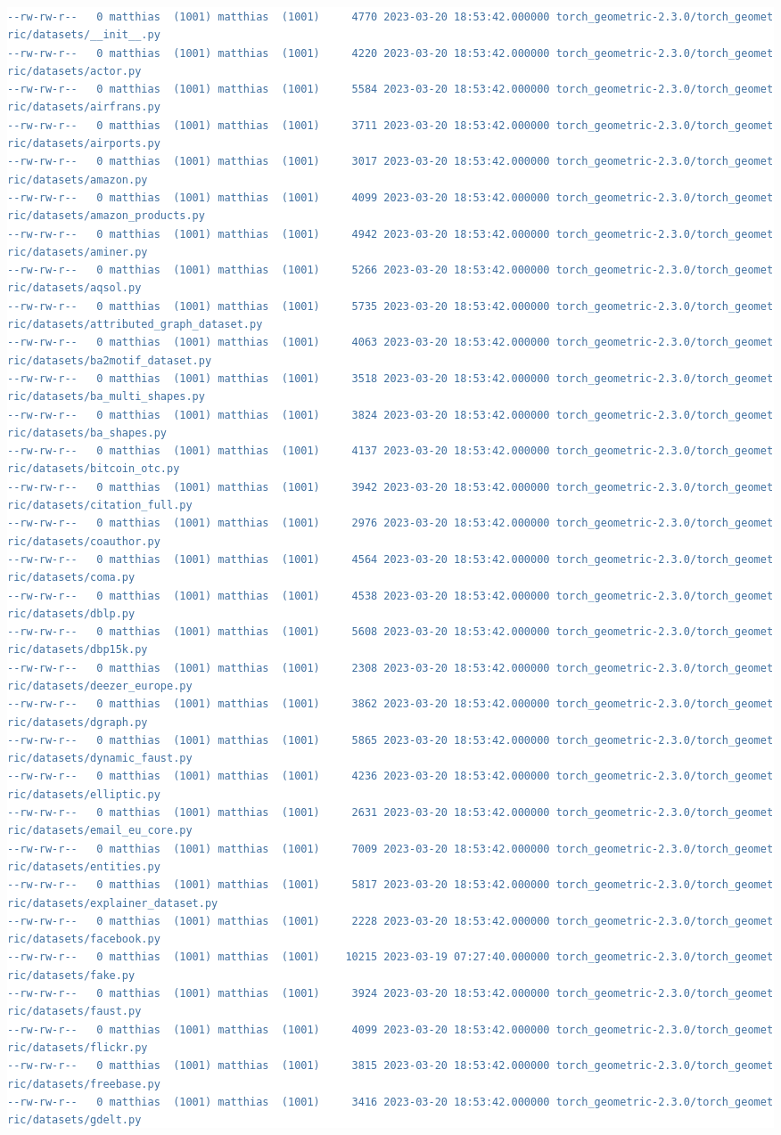 ```diff
--rw-rw-r--   0 matthias  (1001) matthias  (1001)     4770 2023-03-20 18:53:42.000000 torch_geometric-2.3.0/torch_geometric/datasets/__init__.py
--rw-rw-r--   0 matthias  (1001) matthias  (1001)     4220 2023-03-20 18:53:42.000000 torch_geometric-2.3.0/torch_geometric/datasets/actor.py
--rw-rw-r--   0 matthias  (1001) matthias  (1001)     5584 2023-03-20 18:53:42.000000 torch_geometric-2.3.0/torch_geometric/datasets/airfrans.py
--rw-rw-r--   0 matthias  (1001) matthias  (1001)     3711 2023-03-20 18:53:42.000000 torch_geometric-2.3.0/torch_geometric/datasets/airports.py
--rw-rw-r--   0 matthias  (1001) matthias  (1001)     3017 2023-03-20 18:53:42.000000 torch_geometric-2.3.0/torch_geometric/datasets/amazon.py
--rw-rw-r--   0 matthias  (1001) matthias  (1001)     4099 2023-03-20 18:53:42.000000 torch_geometric-2.3.0/torch_geometric/datasets/amazon_products.py
--rw-rw-r--   0 matthias  (1001) matthias  (1001)     4942 2023-03-20 18:53:42.000000 torch_geometric-2.3.0/torch_geometric/datasets/aminer.py
--rw-rw-r--   0 matthias  (1001) matthias  (1001)     5266 2023-03-20 18:53:42.000000 torch_geometric-2.3.0/torch_geometric/datasets/aqsol.py
--rw-rw-r--   0 matthias  (1001) matthias  (1001)     5735 2023-03-20 18:53:42.000000 torch_geometric-2.3.0/torch_geometric/datasets/attributed_graph_dataset.py
--rw-rw-r--   0 matthias  (1001) matthias  (1001)     4063 2023-03-20 18:53:42.000000 torch_geometric-2.3.0/torch_geometric/datasets/ba2motif_dataset.py
--rw-rw-r--   0 matthias  (1001) matthias  (1001)     3518 2023-03-20 18:53:42.000000 torch_geometric-2.3.0/torch_geometric/datasets/ba_multi_shapes.py
--rw-rw-r--   0 matthias  (1001) matthias  (1001)     3824 2023-03-20 18:53:42.000000 torch_geometric-2.3.0/torch_geometric/datasets/ba_shapes.py
--rw-rw-r--   0 matthias  (1001) matthias  (1001)     4137 2023-03-20 18:53:42.000000 torch_geometric-2.3.0/torch_geometric/datasets/bitcoin_otc.py
--rw-rw-r--   0 matthias  (1001) matthias  (1001)     3942 2023-03-20 18:53:42.000000 torch_geometric-2.3.0/torch_geometric/datasets/citation_full.py
--rw-rw-r--   0 matthias  (1001) matthias  (1001)     2976 2023-03-20 18:53:42.000000 torch_geometric-2.3.0/torch_geometric/datasets/coauthor.py
--rw-rw-r--   0 matthias  (1001) matthias  (1001)     4564 2023-03-20 18:53:42.000000 torch_geometric-2.3.0/torch_geometric/datasets/coma.py
--rw-rw-r--   0 matthias  (1001) matthias  (1001)     4538 2023-03-20 18:53:42.000000 torch_geometric-2.3.0/torch_geometric/datasets/dblp.py
--rw-rw-r--   0 matthias  (1001) matthias  (1001)     5608 2023-03-20 18:53:42.000000 torch_geometric-2.3.0/torch_geometric/datasets/dbp15k.py
--rw-rw-r--   0 matthias  (1001) matthias  (1001)     2308 2023-03-20 18:53:42.000000 torch_geometric-2.3.0/torch_geometric/datasets/deezer_europe.py
--rw-rw-r--   0 matthias  (1001) matthias  (1001)     3862 2023-03-20 18:53:42.000000 torch_geometric-2.3.0/torch_geometric/datasets/dgraph.py
--rw-rw-r--   0 matthias  (1001) matthias  (1001)     5865 2023-03-20 18:53:42.000000 torch_geometric-2.3.0/torch_geometric/datasets/dynamic_faust.py
--rw-rw-r--   0 matthias  (1001) matthias  (1001)     4236 2023-03-20 18:53:42.000000 torch_geometric-2.3.0/torch_geometric/datasets/elliptic.py
--rw-rw-r--   0 matthias  (1001) matthias  (1001)     2631 2023-03-20 18:53:42.000000 torch_geometric-2.3.0/torch_geometric/datasets/email_eu_core.py
--rw-rw-r--   0 matthias  (1001) matthias  (1001)     7009 2023-03-20 18:53:42.000000 torch_geometric-2.3.0/torch_geometric/datasets/entities.py
--rw-rw-r--   0 matthias  (1001) matthias  (1001)     5817 2023-03-20 18:53:42.000000 torch_geometric-2.3.0/torch_geometric/datasets/explainer_dataset.py
--rw-rw-r--   0 matthias  (1001) matthias  (1001)     2228 2023-03-20 18:53:42.000000 torch_geometric-2.3.0/torch_geometric/datasets/facebook.py
--rw-rw-r--   0 matthias  (1001) matthias  (1001)    10215 2023-03-19 07:27:40.000000 torch_geometric-2.3.0/torch_geometric/datasets/fake.py
--rw-rw-r--   0 matthias  (1001) matthias  (1001)     3924 2023-03-20 18:53:42.000000 torch_geometric-2.3.0/torch_geometric/datasets/faust.py
--rw-rw-r--   0 matthias  (1001) matthias  (1001)     4099 2023-03-20 18:53:42.000000 torch_geometric-2.3.0/torch_geometric/datasets/flickr.py
--rw-rw-r--   0 matthias  (1001) matthias  (1001)     3815 2023-03-20 18:53:42.000000 torch_geometric-2.3.0/torch_geometric/datasets/freebase.py
--rw-rw-r--   0 matthias  (1001) matthias  (1001)     3416 2023-03-20 18:53:42.000000 torch_geometric-2.3.0/torch_geometric/datasets/gdelt.py
```